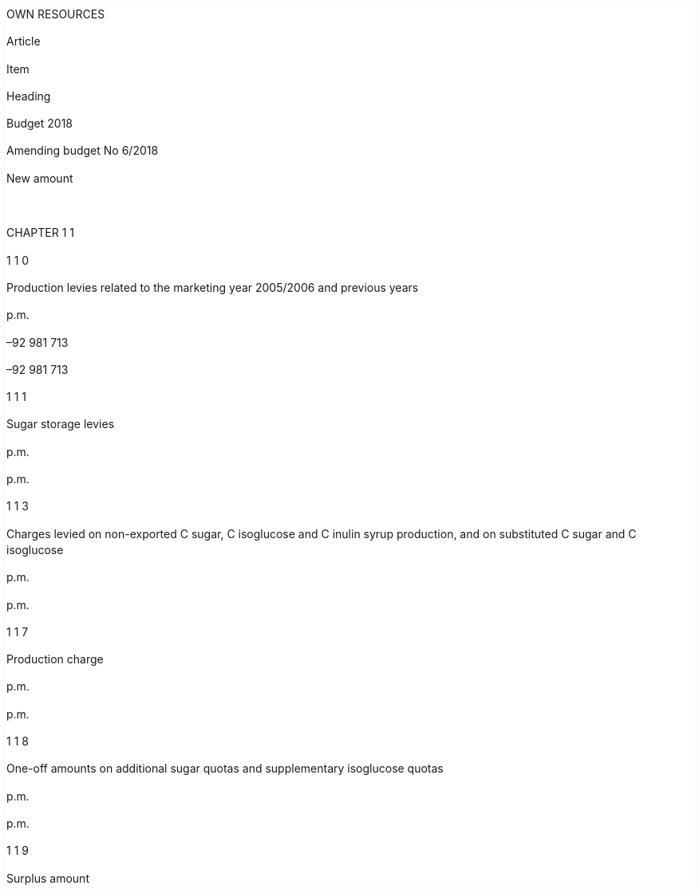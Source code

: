 OWN RESOURCES

  

Article

Item

Heading

Budget 2018

Amending budget No 6/2018

New amount

 

CHAPTER 1 1

1 1 0

Production levies related to the marketing year 2005/2006 and previous years

p.m.

–92 981 713

–92 981 713

1 1 1

Sugar storage levies

p.m.

p.m.

1 1 3

Charges levied on non-exported C sugar, C isoglucose and C inulin syrup production, and on substituted C sugar and C isoglucose

p.m.

p.m.

1 1 7

Production charge

p.m.

p.m.

1 1 8

One-off amounts on additional sugar quotas and supplementary isoglucose quotas

p.m.

p.m.

1 1 9

Surplus amount
